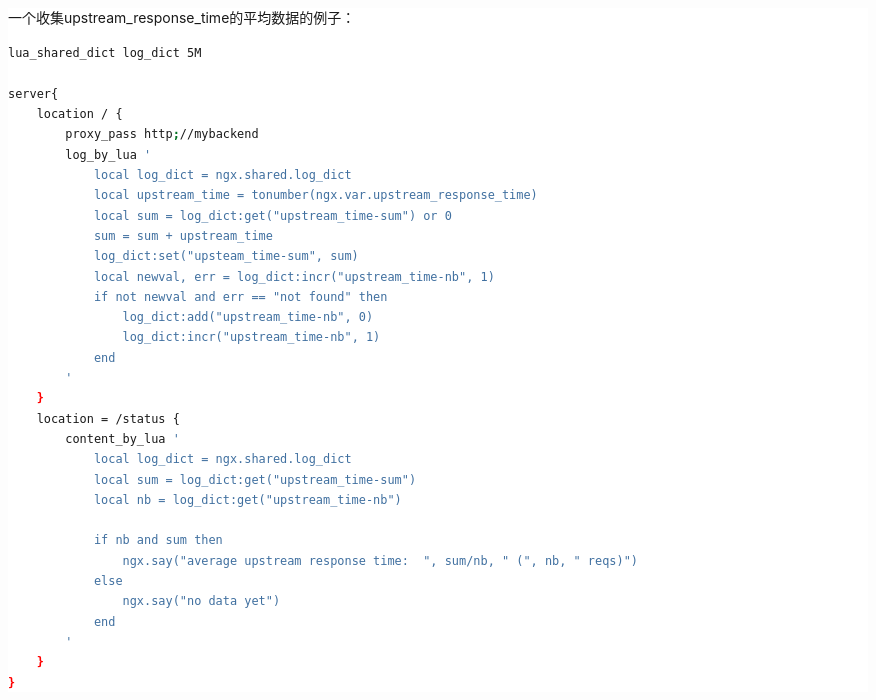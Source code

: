 一个收集upstream_response_time的平均数据的例子：
```bash
lua_shared_dict log_dict 5M

server{
    location / {
        proxy_pass http;//mybackend
        log_by_lua '
            local log_dict = ngx.shared.log_dict
            local upstream_time = tonumber(ngx.var.upstream_response_time)
            local sum = log_dict:get("upstream_time-sum") or 0
            sum = sum + upstream_time
            log_dict:set("upsteam_time-sum", sum)
            local newval, err = log_dict:incr("upstream_time-nb", 1)
            if not newval and err == "not found" then
                log_dict:add("upstream_time-nb", 0)
                log_dict:incr("upstream_time-nb", 1)
            end
        '
    }
    location = /status {
        content_by_lua '
            local log_dict = ngx.shared.log_dict
            local sum = log_dict:get("upstream_time-sum")
            local nb = log_dict:get("upstream_time-nb")

            if nb and sum then
                ngx.say("average upstream response time:  ", sum/nb, " (", nb, " reqs)")
            else
                ngx.say("no data yet")
            end
        '
    }
}
```